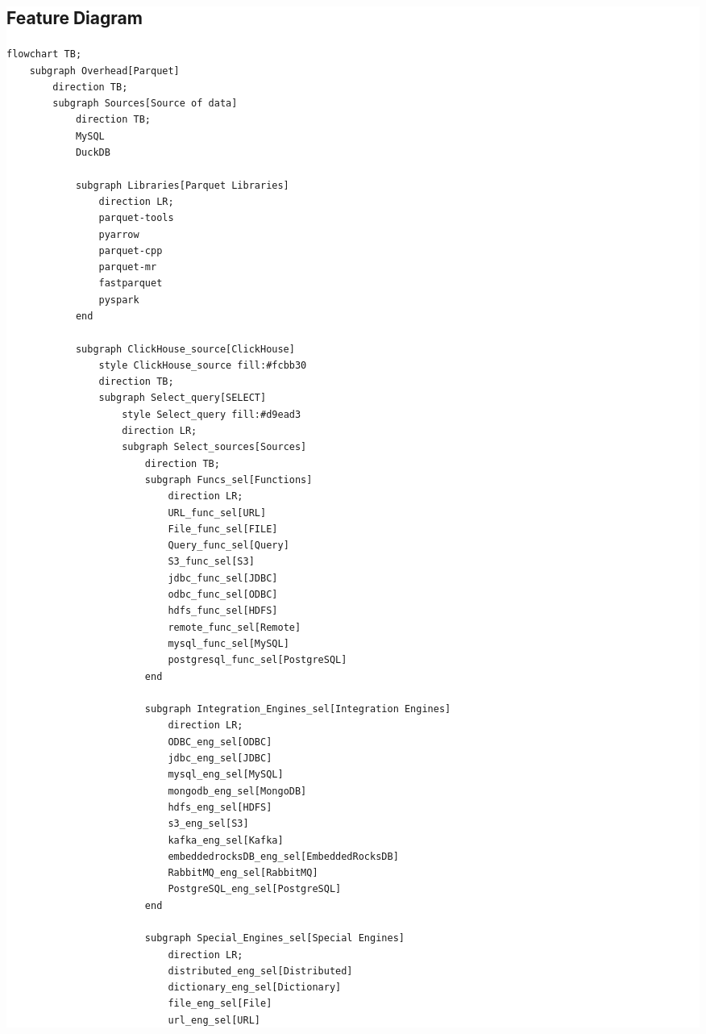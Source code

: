 ## Feature Diagram

```mermaid
flowchart TB;
    subgraph Overhead[Parquet]
        direction TB;
        subgraph Sources[Source of data]
            direction TB;   
            MySQL
            DuckDB

            subgraph Libraries[Parquet Libraries]
                direction LR;
                parquet-tools
                pyarrow
                parquet-cpp
                parquet-mr
                fastparquet
                pyspark
            end

            subgraph ClickHouse_source[ClickHouse]
                style ClickHouse_source fill:#fcbb30
                direction TB;   
                subgraph Select_query[SELECT]
                    style Select_query fill:#d9ead3
                    direction LR;
                    subgraph Select_sources[Sources]
                        direction TB;
                        subgraph Funcs_sel[Functions]
                            direction LR;
                            URL_func_sel[URL]
                            File_func_sel[FILE]
                            Query_func_sel[Query]
                            S3_func_sel[S3]
                            jdbc_func_sel[JDBC]
                            odbc_func_sel[ODBC]
                            hdfs_func_sel[HDFS]
                            remote_func_sel[Remote]
                            mysql_func_sel[MySQL]
                            postgresql_func_sel[PostgreSQL]
                        end

                        subgraph Integration_Engines_sel[Integration Engines]
                            direction LR;
                            ODBC_eng_sel[ODBC]
                            jdbc_eng_sel[JDBC]
                            mysql_eng_sel[MySQL]
                            mongodb_eng_sel[MongoDB]
                            hdfs_eng_sel[HDFS]
                            s3_eng_sel[S3]
                            kafka_eng_sel[Kafka]
                            embeddedrocksDB_eng_sel[EmbeddedRocksDB]
                            RabbitMQ_eng_sel[RabbitMQ]
                            PostgreSQL_eng_sel[PostgreSQL]
                        end

                        subgraph Special_Engines_sel[Special Engines]
                            direction LR;
                            distributed_eng_sel[Distributed]
                            dictionary_eng_sel[Dictionary]
                            file_eng_sel[File]
                            url_eng_sel[URL]
```
